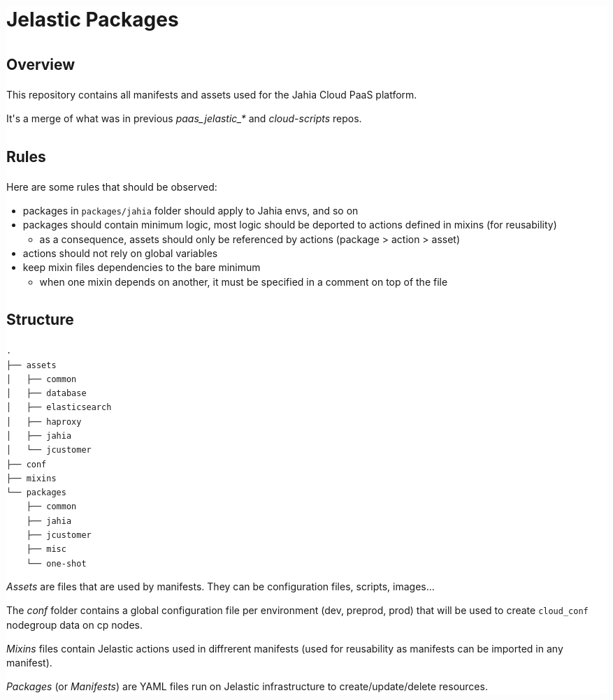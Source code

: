 # Jelastic Packages

## Overview

This repository contains all manifests and assets used for the Jahia Cloud PaaS platform.

It's a merge of what was in previous _paas_jelastic\_\*_ and _cloud-scripts_ repos.

## Rules

Here are some rules that should be observed:

- packages in `packages/jahia` folder should apply to Jahia envs, and so on
- packages should contain minimum logic, most logic should be deported to actions defined in mixins (for reusability)
  - as a consequence, assets should only be referenced by actions (package > action > asset)
- actions should not rely on global variables
- keep mixin files dependencies to the bare minimum
  - when one mixin depends on another, it must be specified in a comment on top of the file

## Structure

```
.
├── assets
│   ├── common
│   ├── database
│   ├── elasticsearch
│   ├── haproxy
│   ├── jahia
│   └── jcustomer
├── conf
├── mixins
└── packages
    ├── common
    ├── jahia
    ├── jcustomer
    ├── misc
    └── one-shot
```

_Assets_ are files that are used by manifests. They can be configuration files, scripts, images...

The _conf_ folder contains a global configuration file per environment (dev, preprod, prod) that will
be used to create `cloud_conf` nodegroup data on cp nodes.

_Mixins_ files contain Jelastic actions used in diffrerent manifests (used for reusability as manifests can
be imported in any manifest).

_Packages_ (or _Manifests_) are YAML files run on Jelastic infrastructure to create/update/delete resources.
